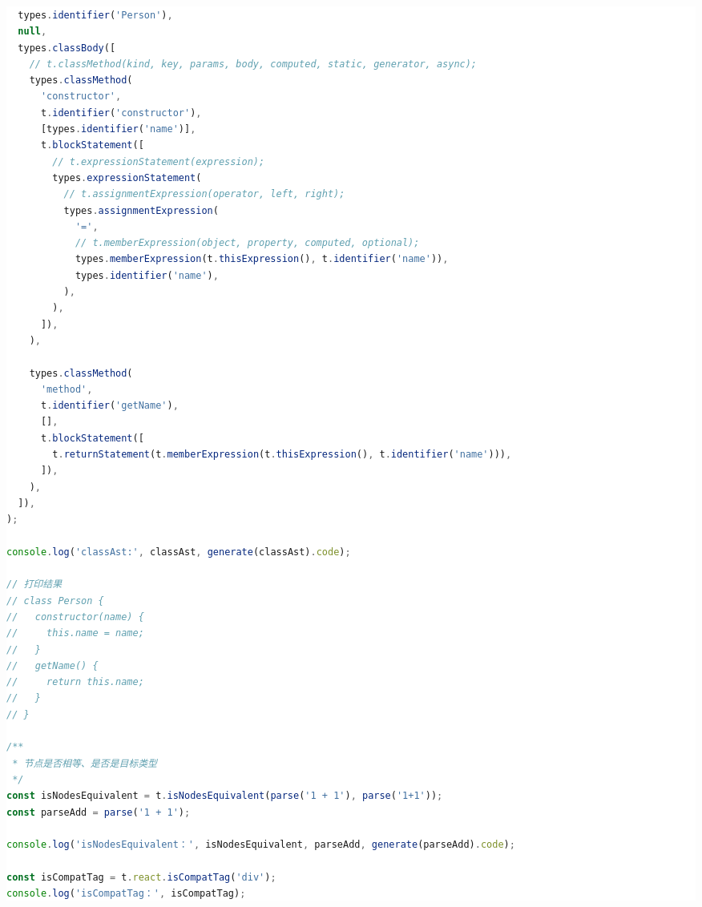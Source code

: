 ```js
  types.identifier('Person'),
  null,
  types.classBody([
    // t.classMethod(kind, key, params, body, computed, static, generator, async);
    types.classMethod(
      'constructor',
      t.identifier('constructor'),
      [types.identifier('name')],
      t.blockStatement([
        // t.expressionStatement(expression);
        types.expressionStatement(
          // t.assignmentExpression(operator, left, right);
          types.assignmentExpression(
            '=',
            // t.memberExpression(object, property, computed, optional);
            types.memberExpression(t.thisExpression(), t.identifier('name')),
            types.identifier('name'),
          ),
        ),
      ]),
    ),

    types.classMethod(
      'method',
      t.identifier('getName'),
      [],
      t.blockStatement([
        t.returnStatement(t.memberExpression(t.thisExpression(), t.identifier('name'))),
      ]),
    ),
  ]),
);

console.log('classAst:', classAst, generate(classAst).code);

// 打印结果
// class Person {
//   constructor(name) {
//     this.name = name;
//   }
//   getName() {
//     return this.name;
//   }
// }

/**
 * 节点是否相等、是否是目标类型
 */
const isNodesEquivalent = t.isNodesEquivalent(parse('1 + 1'), parse('1+1'));
const parseAdd = parse('1 + 1');

console.log('isNodesEquivalent：', isNodesEquivalent, parseAdd, generate(parseAdd).code);

const isCompatTag = t.react.isCompatTag('div');
console.log('isCompatTag：', isCompatTag);
```
